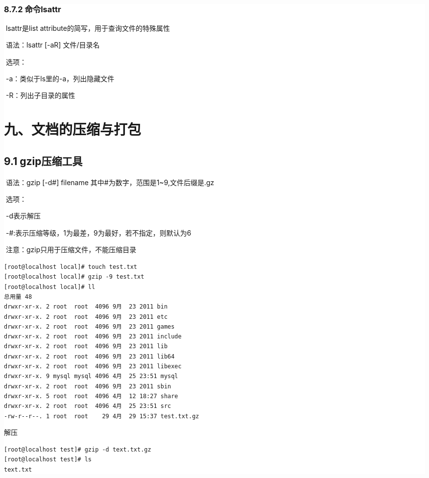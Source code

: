 

### 8.7.2	命令lsattr

​	lsattr是list attribute的简写，用于查询文件的特殊属性

​	语法：lsattr [-aR] 文件/目录名

​	选项：

​	-a：类似于ls里的-a，列出隐藏文件

​	-R：列出子目录的属性





# 九、文档的压缩与打包

## 	9.1	gzip压缩工具

​		语法：gzip [-d#] filename  其中#为数字，范围是1~9,文件后缀是.gz

​		选项：

​	-d表示解压

​	-#:表示压缩等级，1为最差，9为最好，若不指定，则默认为6

​	注意：gzip只用于压缩文件，不能压缩目录

```
[root@localhost local]# touch test.txt
[root@localhost local]# gzip -9 test.txt 
[root@localhost local]# ll
总用量 48
drwxr-xr-x. 2 root  root  4096 9月  23 2011 bin
drwxr-xr-x. 2 root  root  4096 9月  23 2011 etc
drwxr-xr-x. 2 root  root  4096 9月  23 2011 games
drwxr-xr-x. 2 root  root  4096 9月  23 2011 include
drwxr-xr-x. 2 root  root  4096 9月  23 2011 lib
drwxr-xr-x. 2 root  root  4096 9月  23 2011 lib64
drwxr-xr-x. 2 root  root  4096 9月  23 2011 libexec
drwxr-xr-x. 9 mysql mysql 4096 4月  25 23:51 mysql
drwxr-xr-x. 2 root  root  4096 9月  23 2011 sbin
drwxr-xr-x. 5 root  root  4096 4月  12 18:27 share
drwxr-xr-x. 2 root  root  4096 4月  25 23:51 src
-rw-r--r--. 1 root  root    29 4月  29 15:37 test.txt.gz
```

解压

```
[root@localhost test]# gzip -d text.txt.gz 
[root@localhost test]# ls
text.txt
```
